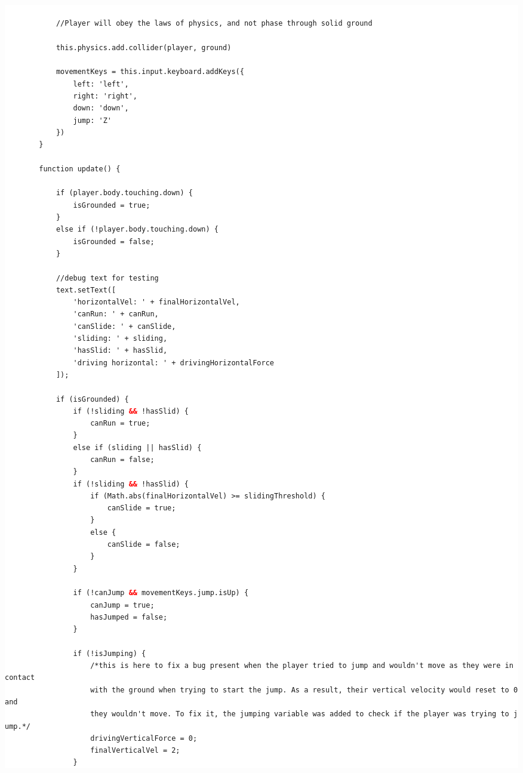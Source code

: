 ```html

            //Player will obey the laws of physics, and not phase through solid ground
            
            this.physics.add.collider(player, ground)

            movementKeys = this.input.keyboard.addKeys({
                left: 'left',
                right: 'right',
                down: 'down',
                jump: 'Z'
            })
        }

        function update() {

            if (player.body.touching.down) {
                isGrounded = true;
            }
            else if (!player.body.touching.down) {
                isGrounded = false;
            }

            //debug text for testing
            text.setText([
                'horizontalVel: ' + finalHorizontalVel,
                'canRun: ' + canRun,
                'canSlide: ' + canSlide,
                'sliding: ' + sliding,
                'hasSlid: ' + hasSlid,
                'driving horizontal: ' + drivingHorizontalForce
            ]);

            if (isGrounded) {
                if (!sliding && !hasSlid) {
                    canRun = true;
                }
                else if (sliding || hasSlid) {
                    canRun = false;
                }
                if (!sliding && !hasSlid) {
                    if (Math.abs(finalHorizontalVel) >= slidingThreshold) {
                        canSlide = true;
                    }
                    else {
                        canSlide = false;
                    }
                }
                
                if (!canJump && movementKeys.jump.isUp) {
                    canJump = true;
                    hasJumped = false;
                }

                if (!isJumping) {
                    /*this is here to fix a bug present when the player tried to jump and wouldn't move as they were in contact
                    with the ground when trying to start the jump. As a result, their vertical velocity would reset to 0 and
                    they wouldn't move. To fix it, the jumping variable was added to check if the player was trying to jump.*/
                    drivingVerticalForce = 0;
                    finalVerticalVel = 2;
                }
```